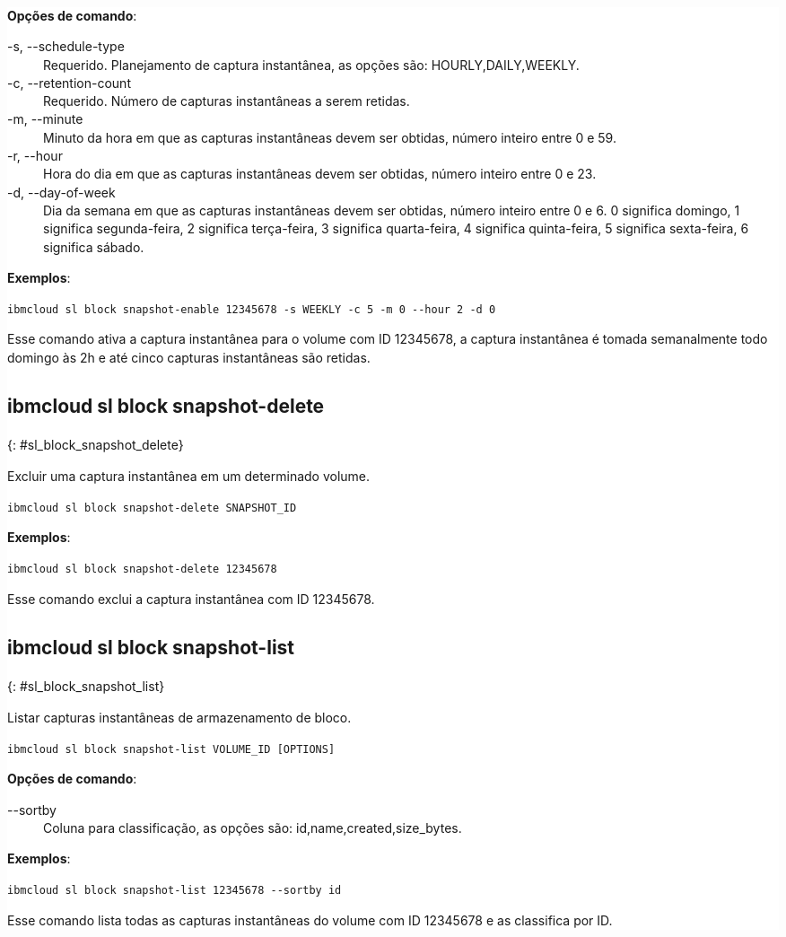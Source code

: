 <strong>Opções de comando</strong>:
<dl>
<dt>-s, --schedule-type</dt>
<dd>Requerido. Planejamento de captura instantânea, as opções são: HOURLY,DAILY,WEEKLY.</dd>
<dt>-c, --retention-count</dt>
<dd>Requerido. Número de capturas instantâneas a serem retidas.</dd>
<dt>-m, --minute</dt>
<dd>Minuto da hora em que as capturas instantâneas devem ser obtidas, número inteiro entre 0 e 59.</dd>
<dt>-r, --hour</dt>
<dd>Hora do dia em que as capturas instantâneas devem ser obtidas, número inteiro entre 0 e 23.</dd>
<dt>-d, --day-of-week</dt>
<dd>Dia da semana em que as capturas instantâneas devem ser obtidas, número inteiro entre 0 e 6. 0 significa domingo, 1 significa segunda-feira, 2 significa terça-feira, 3 significa quarta-feira, 4 significa quinta-feira, 5 significa sexta-feira, 6 significa sábado.</dd>
</dl>

**Exemplos**:
```
ibmcloud sl block snapshot-enable 12345678 -s WEEKLY -c 5 -m 0 --hour 2 -d 0
```
Esse comando ativa a captura instantânea para o volume com ID 12345678, a captura instantânea é tomada semanalmente todo domingo às 2h e até cinco capturas instantâneas são retidas.

## ibmcloud sl block snapshot-delete
{: #sl_block_snapshot_delete}

Excluir uma captura instantânea em um determinado volume.
```
ibmcloud sl block snapshot-delete SNAPSHOT_ID
```


**Exemplos**:
```
ibmcloud sl block snapshot-delete 12345678
```
Esse comando exclui a captura instantânea com ID 12345678.

## ibmcloud sl block snapshot-list
{: #sl_block_snapshot_list}

Listar capturas instantâneas de armazenamento de bloco.
```
ibmcloud sl block snapshot-list VOLUME_ID [OPTIONS]
```

<strong>Opções de comando</strong>:
<dl>
<dt>--sortby</dt>
<dd>Coluna para classificação, as opções são: id,name,created,size_bytes.</dd>
</dl>

**Exemplos**:
```
ibmcloud sl block snapshot-list 12345678 --sortby id
```
Esse comando lista todas as capturas instantâneas do volume com ID 12345678 e as classifica por ID.
